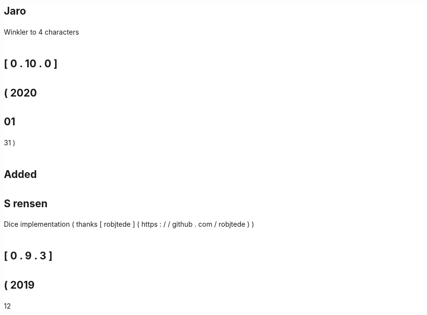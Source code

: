 Jaro
-
Winkler
to
4
characters
#
#
[
0
.
10
.
0
]
-
(
2020
-
01
-
31
)
#
#
#
Added
-
S
rensen
-
Dice
implementation
(
thanks
[
robjtede
]
(
https
:
/
/
github
.
com
/
robjtede
)
)
#
#
[
0
.
9
.
3
]
-
(
2019
-
12